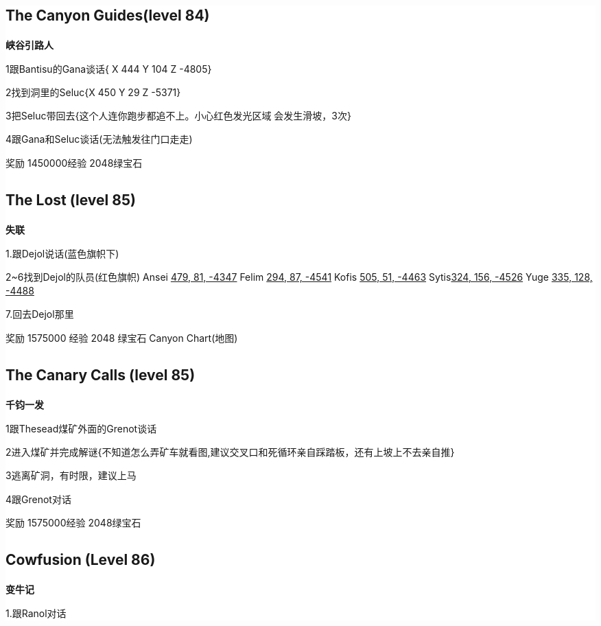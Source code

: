 
## The Canyon Guides(level 84)
**峡谷引路人**

1跟Bantisu的Gana谈话{ X 444 Y 104 Z -4805}

2找到洞里的Seluc{X 450 Y 29 Z -5371}

3把Seluc带回去{这个人连你跑步都追不上。小心红色发光区域 会发生滑坡，3次}

4跟Gana和Seluc谈话(无法触发往门口走走)

奖励
1450000经验
2048绿宝石


## The Lost (level 85)
**失联**

1.跟Dejol说话(蓝色旗帜下)

2~6找到Dejol的队员(红色旗帜)
Ansei [479, 81, -4347](我是从dejol西边山路上去的，这山路真的折转太急)
Felim [294, 87, -4541](在一个洞穴里，有个90的怪，直接冲进去就行)
Kofis [505, 51, -4463](过桥就是了)
Sytis[324, 156, -4526](一座被怪占领的塔上，你可以从东边沿着山路上去)
Yuge [335, 128, -4488](要跑酷上去，旁边是sytis的塔)

7.回去Dejol那里

奖励
1575000 经验
2048 绿宝石
Canyon Chart(地图)

## The Canary Calls (level 85)

**千钧一发**

1跟Thesead煤矿外面的Grenot谈话

2进入煤矿并完成解谜{不知道怎么弄矿车就看图,建议交叉口和死循环亲自踩踏板，还有上坡上不去亲自推}

3逃离矿洞，有时限，建议上马

4跟Grenot对话

奖励
1575000经验
2048绿宝石


## Cowfusion (Level 86)
**变牛记**

1.跟Ranol对话
